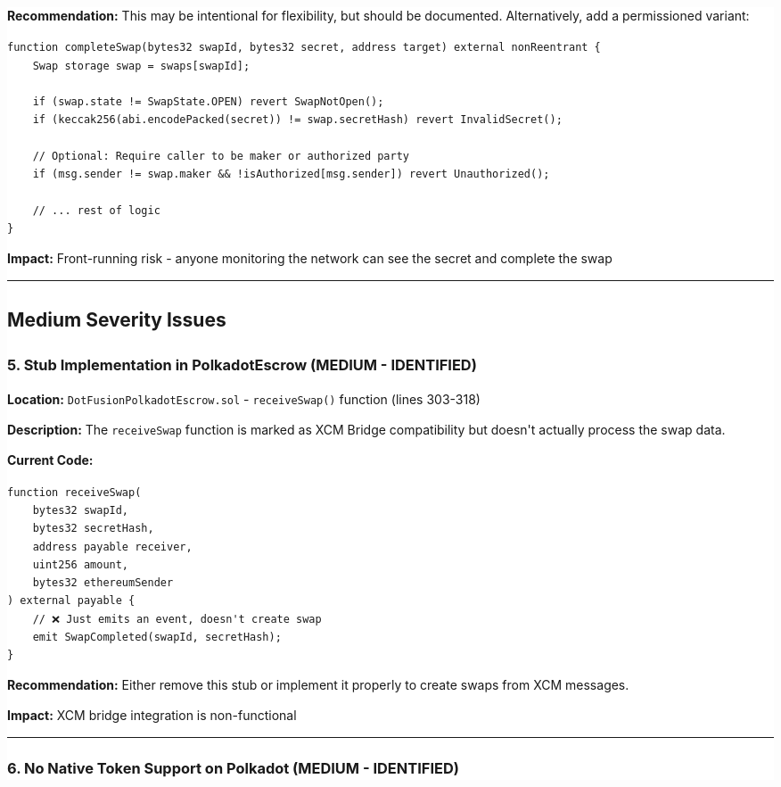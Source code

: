 **Recommendation:**
This may be intentional for flexibility, but should be documented. Alternatively, add a permissioned variant:
```solidity
function completeSwap(bytes32 swapId, bytes32 secret, address target) external nonReentrant {
    Swap storage swap = swaps[swapId];

    if (swap.state != SwapState.OPEN) revert SwapNotOpen();
    if (keccak256(abi.encodePacked(secret)) != swap.secretHash) revert InvalidSecret();

    // Optional: Require caller to be maker or authorized party
    if (msg.sender != swap.maker && !isAuthorized[msg.sender]) revert Unauthorized();

    // ... rest of logic
}
```

**Impact:** Front-running risk - anyone monitoring the network can see the secret and complete the swap

---

## Medium Severity Issues

### 5. Stub Implementation in PolkadotEscrow (MEDIUM - IDENTIFIED)

**Location:** `DotFusionPolkadotEscrow.sol` - `receiveSwap()` function (lines 303-318)

**Description:**
The `receiveSwap` function is marked as XCM Bridge compatibility but doesn't actually process the swap data.

**Current Code:**
```solidity
function receiveSwap(
    bytes32 swapId,
    bytes32 secretHash,
    address payable receiver,
    uint256 amount,
    bytes32 ethereumSender
) external payable {
    // ❌ Just emits an event, doesn't create swap
    emit SwapCompleted(swapId, secretHash);
}
```

**Recommendation:**
Either remove this stub or implement it properly to create swaps from XCM messages.

**Impact:** XCM bridge integration is non-functional

---

### 6. No Native Token Support on Polkadot (MEDIUM - IDENTIFIED)
